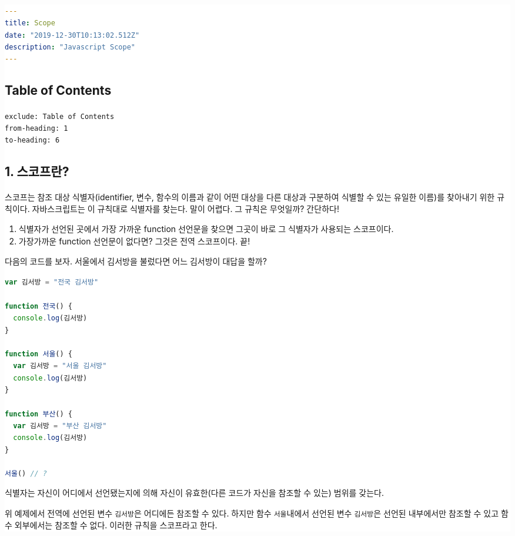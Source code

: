 ```yaml
---
title: Scope
date: "2019-12-30T10:13:02.512Z"
description: "Javascript Scope"
---
```


## Table of Contents

```toc
exclude: Table of Contents
from-heading: 1
to-heading: 6
```

## 1. 스코프란?

스코프는 참조 대상 식별자(identifier, 변수, 함수의 이름과 같이 어떤 대상을 다른 대상과 구분하여 식별할 수 있는 유일한 이름)를 찾아내기 위한 규칙이다.
자바스크립트는 이 규칙대로 식별자를 찾는다.
말이 어렵다. 그 규칙은 무엇일까?
간단하다!

1. 식별자가 선언된 곳에서 가장 가까운 function 선언문을 찾으면 그곳이 바로 그 식별자가 사용되는 스코프이다.
2. 가장가까운 function 선언문이 없다면? 그것은 전역 스코프이다.
   끝!

다음의 코드를 보자. 서울에서 김서방을 불렀다면 어느 김서방이 대답을 할까?

```js
var 김서방 = "전국 김서방"

function 전국() {
  console.log(김서방)
}

function 서울() {
  var 김서방 = "서울 김서방"
  console.log(김서방)
}

function 부산() {
  var 김서방 = "부산 김서방"
  console.log(김서방)
}

서울() // ?
```

식별자는 자신이 어디에서 선언됐는지에 의해 자신이 유효한(다른 코드가 자신을 참조할 수 있는) 범위를 갖는다.

위 예제에서 전역에 선언된 변수 `김서방`은 어디에든 참조할 수 있다. 하지만 함수 `서울`내에서 선언된 변수 `김서방`은 선언된 내부에서만 참조할 수 있고 함수 외부에서는 참조할 수 없다. 이러한 규칙을 스코프라고 한다.
